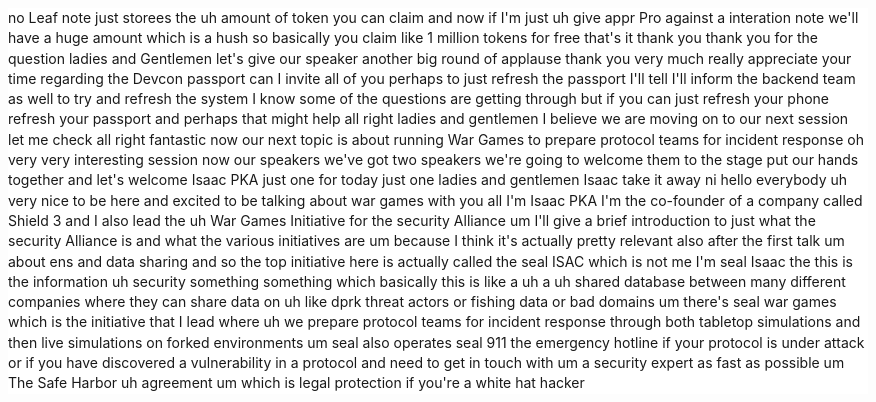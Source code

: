 no Leaf note just storees the uh amount
of token you can claim and now if I'm
just uh give appr Pro against a
interation note we'll have a huge amount
which is a hush so basically you claim
like 1 million tokens for free that's it
thank you thank you for the question
ladies and Gentlemen let's give our
speaker another big round of applause
thank you very
much really appreciate your time
regarding the Devcon passport can I
invite all of you perhaps to just
refresh the passport I'll tell I'll
inform the backend team as well to try
and refresh the system I know some of
the questions are getting through but if
you can just refresh your phone refresh
your passport and perhaps that might
help all right ladies and gentlemen I
believe we are moving on to our next
session let me check all right fantastic
now our next topic is about running War
Games to prepare protocol teams for
incident response oh very very
interesting session now our speakers
we've got two speakers we're going to
welcome them to the stage put our hands
together and let's welcome Isaac PKA
just one for today just one ladies and
gentlemen Isaac take it away
ni hello everybody uh very nice to be
here and excited to be talking about war
games with you all I'm Isaac PKA I'm the
co-founder of a company called Shield 3
and I also lead the uh War Games
Initiative for the security Alliance um
I'll give a brief introduction to just
what the security Alliance is and what
the various initiatives are um because I
think it's actually pretty relevant also
after the first talk um about ens and
data sharing and so the top initiative
here is actually called the seal ISAC
which is not me I'm seal Isaac the this
is the information uh security something
something which basically this is like a
uh a uh shared database between many
different companies where they can share
data on uh like dprk threat actors or
fishing data or bad domains um there's
seal war games which is the initiative
that I lead where uh we prepare protocol
teams for incident response through both
tabletop simulations and then live
simulations on forked environments um
seal also operates seal 911 the
emergency hotline if your protocol is
under attack or if you have discovered a
vulnerability in a protocol and need to
get in touch with um a security expert
as fast as possible um The Safe Harbor
uh agreement um which is legal
protection if you're a white hat hacker